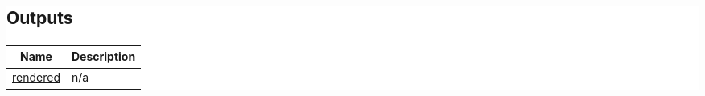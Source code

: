 ## Outputs

| Name | Description |
|------|-------------|
| <a name="output_rendered"></a> [rendered](#output\_rendered) | n/a |
